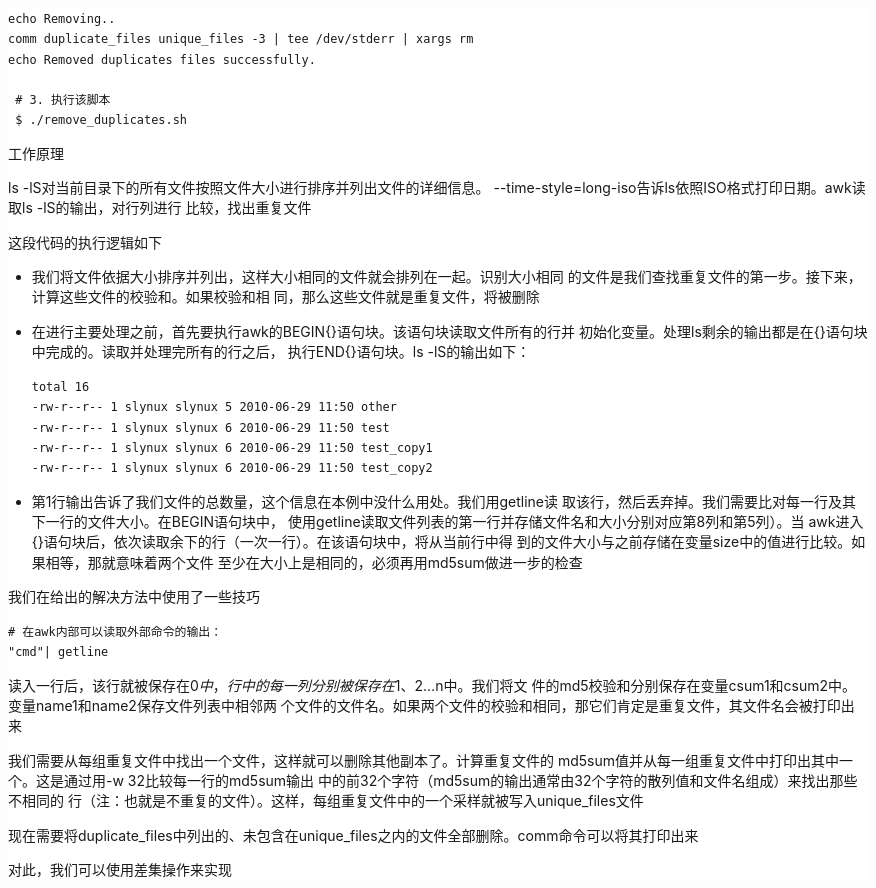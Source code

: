 ```shell
echo Removing..
comm duplicate_files unique_files -3 | tee /dev/stderr | xargs rm
echo Removed duplicates files successfully. 
 
 # 3. 执行该脚本
 $ ./remove_duplicates.sh
```

工作原理

ls -lS对当前目录下的所有文件按照文件大小进行排序并列出文件的详细信息。
--time-style=long-iso告诉ls依照ISO格式打印日期。awk读取ls -lS的输出，对行列进行
比较，找出重复文件

这段代码的执行逻辑如下
- 我们将文件依据大小排序并列出，这样大小相同的文件就会排列在一起。识别大小相同
  的文件是我们查找重复文件的第一步。接下来，计算这些文件的校验和。如果校验和相
  同，那么这些文件就是重复文件，将被删除

- 在进行主要处理之前，首先要执行awk的BEGIN{}语句块。该语句块读取文件所有的行并
  初始化变量。处理ls剩余的输出都是在{}语句块中完成的。读取并处理完所有的行之后，
  执行END{}语句块。ls -lS的输出如下：

  ```shell
  total 16
  -rw-r--r-- 1 slynux slynux 5 2010-06-29 11:50 other
  -rw-r--r-- 1 slynux slynux 6 2010-06-29 11:50 test
  -rw-r--r-- 1 slynux slynux 6 2010-06-29 11:50 test_copy1
  -rw-r--r-- 1 slynux slynux 6 2010-06-29 11:50 test_copy2 
  ```
- 第1行输出告诉了我们文件的总数量，这个信息在本例中没什么用处。我们用getline读
取该行，然后丢弃掉。我们需要比对每一行及其下一行的文件大小。在BEGIN语句块中，
使用getline读取文件列表的第一行并存储文件名和大小分别对应第8列和第5列）。当
awk进入{}语句块后，依次读取余下的行（一次一行）。在该语句块中，将从当前行中得
到的文件大小与之前存储在变量size中的值进行比较。如果相等，那就意味着两个文件
至少在大小上是相同的，必须再用md5sum做进一步的检查

我们在给出的解决方法中使用了一些技巧

```shell
# 在awk内部可以读取外部命令的输出：
"cmd"| getline 
```

读入一行后，该行就被保存在$0中，行中的每一列分别被保存在$1、$2…$n中。我们将文
件的md5校验和分别保存在变量csum1和csum2中。变量name1和name2保存文件列表中相邻两
个文件的文件名。如果两个文件的校验和相同，那它们肯定是重复文件，其文件名会被打印出来

我们需要从每组重复文件中找出一个文件，这样就可以删除其他副本了。计算重复文件的
md5sum值并从每一组重复文件中打印出其中一个。这是通过用-w 32比较每一行的md5sum输出
中的前32个字符（md5sum的输出通常由32个字符的散列值和文件名组成）来找出那些不相同的
行（注：也就是不重复的文件）。这样，每组重复文件中的一个采样就被写入unique_files文件

现在需要将duplicate_files中列出的、未包含在unique_files之内的文件全部删除。comm命令可以将其打印出来

对此，我们可以使用差集操作来实现
